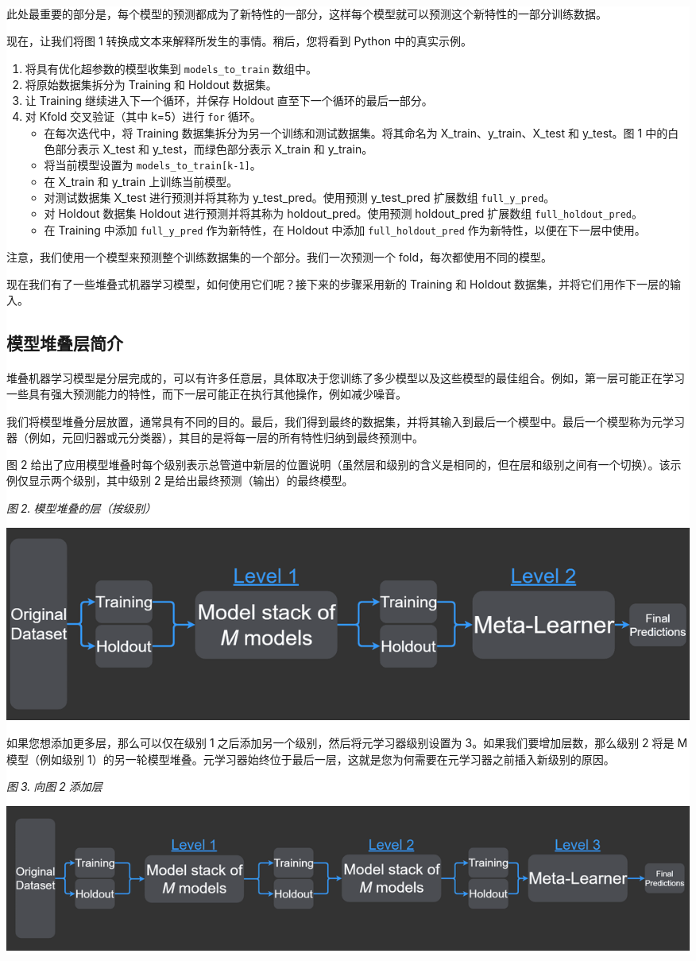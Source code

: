 此处最重要的部分是，每个模型的预测都成为了新特性的一部分，这样每个模型就可以预测这个新特性的一部分训练数据。

现在，让我们将图 1 转换成文本来解释所发生的事情。稍后，您将看到 Python 中的真实示例。

1.  将具有优化超参数的模型收集到 `models_to_train` 数组中。
2.  将原始数据集拆分为 Training 和 Holdout 数据集。
3.  让 Training 继续进入下一个循环，并保存 Holdout 直至下一个循环的最后一部分。
4.  对 Kfold 交叉验证（其中 k=5）进行 `for` 循环。
    *   在每次迭代中，将 Training 数据集拆分为另一个训练和测试数据集。将其命名为 X_train、y_train、X_test 和 y_test。图 1 中的白色部分表示 X_test 和 y_test，而绿色部分表示 X_train 和 y_train。
    *   将当前模型设置为 `models_to_train[k-1]`。
    *   在 X_train 和 y_train 上训练当前模型。
    *   对测试数据集 X_test 进行预测并将其称为 y_test_pred。使用预测 y_test_pred 扩展数组 `full_y_pred`。
    *   对 Holdout 数据集 Holdout 进行预测并将其称为 holdout_pred。使用预测 holdout_pred 扩展数组 `full_holdout_pred`。
    *   在 Training 中添加 `full_y_pred` 作为新特性，在 Holdout 中添加 `full_holdout_pred` 作为新特性，以便在下一层中使用。

注意，我们使用一个模型来预测整个训练数据集的一个部分。我们一次预测一个 fold，每次都使用不同的模型。

现在我们有了一些堆叠式机器学习模型，如何使用它们呢？接下来的步骤采用新的 Training 和 Holdout 数据集，并将它们用作下一层的输入。

## 模型堆叠层简介

堆叠机器学习模型是分层完成的，可以有许多任意层，具体取决于您训练了多少模型以及这些模型的最佳组合。例如，第一层可能正在学习一些具有强大预测能力的特性，而下一层可能正在执行其他操作，例如减少噪音。

我们将模型堆叠分层放置，通常具有不同的目的。最后，我们得到最终的数据集，并将其输入到最后一个模型中。最后一个模型称为元学习器（例如，元回归器或元分类器），其目的是将每一层的所有特性归纳到最终预测中。

图 2 给出了应用模型堆叠时每个级别表示总管道中新层的位置说明（虽然层和级别的含义是相同的，但在层和级别之间有一个切换）。该示例仅显示两个级别，其中级别 2 是给出最终预测（输出）的最终模型。

*图 2\. 模型堆叠的层（按级别）*

![模型堆叠的层（按级别）](img/d75d80e86f14b0dfa549c0d4a93ac7cb.png)

如果您想添加更多层，那么可以仅在级别 1 之后添加另一个级别，然后将元学习器级别设置为 3。如果我们要增加层数，那么级别 2 将是 M 模型（例如级别 1）的另一轮模型堆叠。元学习器始终位于最后一层，这就是您为何需要在元学习器之前插入新级别的原因。

*图 3\. 向图 2 添加层*

![向图 2 添加层](img/4c31112f9f7836c9a354fec5d84a9961.png)
